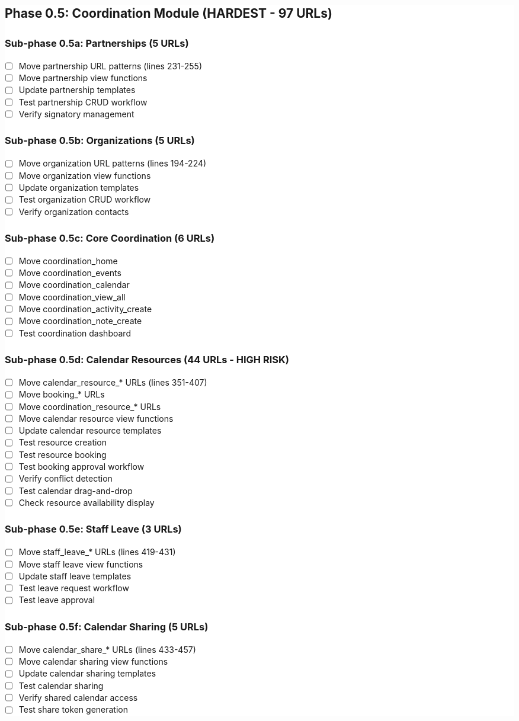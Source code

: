 
## Phase 0.5: Coordination Module (HARDEST - 97 URLs)

### Sub-phase 0.5a: Partnerships (5 URLs)
- [ ] Move partnership URL patterns (lines 231-255)
- [ ] Move partnership view functions
- [ ] Update partnership templates
- [ ] Test partnership CRUD workflow
- [ ] Verify signatory management

### Sub-phase 0.5b: Organizations (5 URLs)
- [ ] Move organization URL patterns (lines 194-224)
- [ ] Move organization view functions
- [ ] Update organization templates
- [ ] Test organization CRUD workflow
- [ ] Verify organization contacts

### Sub-phase 0.5c: Core Coordination (6 URLs)
- [ ] Move coordination_home
- [ ] Move coordination_events
- [ ] Move coordination_calendar
- [ ] Move coordination_view_all
- [ ] Move coordination_activity_create
- [ ] Move coordination_note_create
- [ ] Test coordination dashboard

### Sub-phase 0.5d: Calendar Resources (44 URLs - HIGH RISK)
- [ ] Move calendar_resource_* URLs (lines 351-407)
- [ ] Move booking_* URLs
- [ ] Move coordination_resource_* URLs
- [ ] Move calendar resource view functions
- [ ] Update calendar resource templates
- [ ] Test resource creation
- [ ] Test resource booking
- [ ] Test booking approval workflow
- [ ] Verify conflict detection
- [ ] Test calendar drag-and-drop
- [ ] Check resource availability display

### Sub-phase 0.5e: Staff Leave (3 URLs)
- [ ] Move staff_leave_* URLs (lines 419-431)
- [ ] Move staff leave view functions
- [ ] Update staff leave templates
- [ ] Test leave request workflow
- [ ] Test leave approval

### Sub-phase 0.5f: Calendar Sharing (5 URLs)
- [ ] Move calendar_share_* URLs (lines 433-457)
- [ ] Move calendar sharing view functions
- [ ] Update calendar sharing templates
- [ ] Test calendar sharing
- [ ] Verify shared calendar access
- [ ] Test share token generation
